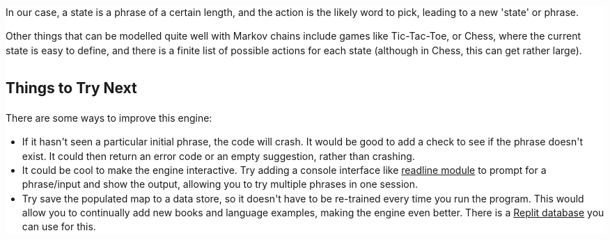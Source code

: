In our case, a state is a phrase of a certain length, and the action is the likely word to pick, leading to a new 'state' or phrase.

Other things that can be modelled quite well with Markov chains include games like Tic-Tac-Toe, or Chess, where the current state is easy to define, and there is a finite list of possible actions for each state (although in Chess, this can get rather large).

## Things to Try Next

There are some ways to improve this engine:

- If it hasn't seen a particular initial phrase, the code will crash. It would be good to add a check to see if the phrase doesn't exist. It could then return an error code or an empty suggestion, rather than crashing.
- It could be cool to make the engine interactive. Try adding a console interface like [readline module](https://nodejs.org/api/readline.html) to prompt for a phrase/input and show the output, allowing you to try multiple phrases in one session.
- Try save the populated map to a data store, so it doesn't have to be re-trained every time you run the program. This would allow you to continually add new books and language examples, making the engine even better. There is a [Replit database](/category/databases) you can use for this.

<iframe height="400px" width="100%" src="https://replit.com/@ritza/text-autocomplete?embed=1" scrolling="no" frameborder="no" allowtransparency="true" allowfullscreen="true" sandbox="allow-forms allow-pointer-lock allow-popups allow-same-origin allow-scripts allow-modals"></iframe>
